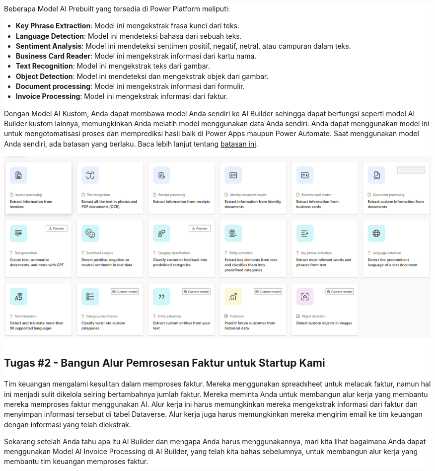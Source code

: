 Beberapa Model AI Prebuilt yang tersedia di Power Platform meliputi:

- **Key Phrase Extraction**: Model ini mengekstrak frasa kunci dari teks.
- **Language Detection**: Model ini mendeteksi bahasa dari sebuah teks.
- **Sentiment Analysis**: Model ini mendeteksi sentimen positif, negatif, netral, atau campuran dalam teks.
- **Business Card Reader**: Model ini mengekstrak informasi dari kartu nama.
- **Text Recognition**: Model ini mengekstrak teks dari gambar.
- **Object Detection**: Model ini mendeteksi dan mengekstrak objek dari gambar.
- **Document processing**: Model ini mengekstrak informasi dari formulir.
- **Invoice Processing**: Model ini mengekstrak informasi dari faktur.

Dengan Model AI Kustom, Anda dapat membawa model Anda sendiri ke AI Builder sehingga dapat berfungsi seperti model AI Builder kustom lainnya, memungkinkan Anda melatih model menggunakan data Anda sendiri. Anda dapat menggunakan model ini untuk mengotomatisasi proses dan memprediksi hasil baik di Power Apps maupun Power Automate. Saat menggunakan model Anda sendiri, ada batasan yang berlaku. Baca lebih lanjut tentang [batasan ini](https://learn.microsoft.com/ai-builder/byo-model#limitations?WT.mc_id=academic-105485-koreyst).

![AI builder models](../../../translated_images/ai-builder-models.8069423b84cfc47f6bb989bc3cd0584b5b2471c80fad80bf504d356928a08c9c.id.png)

## Tugas #2 - Bangun Alur Pemrosesan Faktur untuk Startup Kami

Tim keuangan mengalami kesulitan dalam memproses faktur. Mereka menggunakan spreadsheet untuk melacak faktur, namun hal ini menjadi sulit dikelola seiring bertambahnya jumlah faktur. Mereka meminta Anda untuk membangun alur kerja yang membantu mereka memproses faktur menggunakan AI. Alur kerja ini harus memungkinkan mereka mengekstrak informasi dari faktur dan menyimpan informasi tersebut di tabel Dataverse. Alur kerja juga harus memungkinkan mereka mengirim email ke tim keuangan dengan informasi yang telah diekstrak.

Sekarang setelah Anda tahu apa itu AI Builder dan mengapa Anda harus menggunakannya, mari kita lihat bagaimana Anda dapat menggunakan Model AI Invoice Processing di AI Builder, yang telah kita bahas sebelumnya, untuk membangun alur kerja yang membantu tim keuangan memproses faktur.
